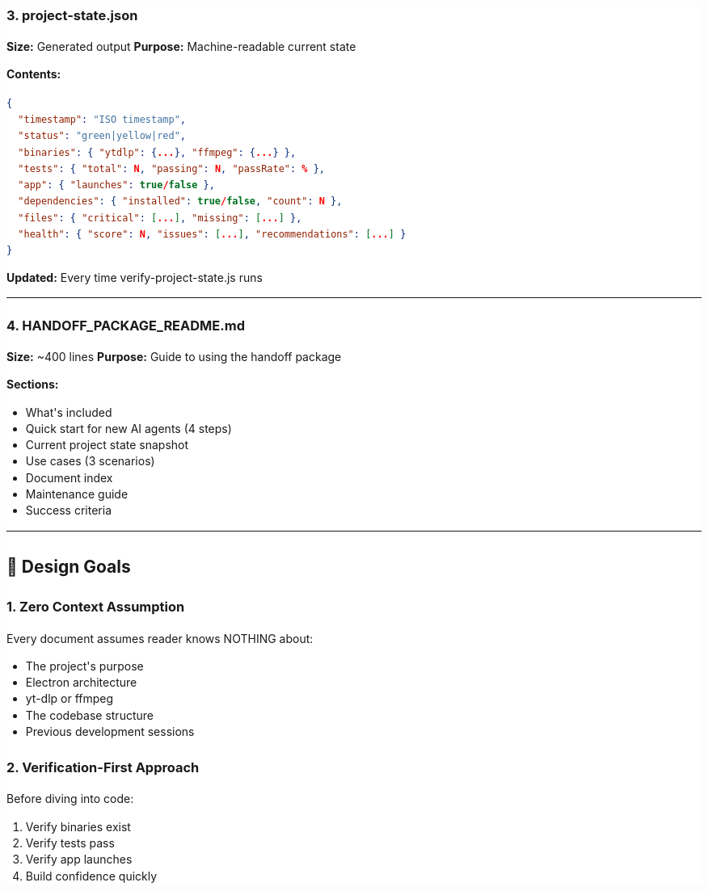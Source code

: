 
### 3. project-state.json
**Size:** Generated output
**Purpose:** Machine-readable current state

**Contents:**
```json
{
  "timestamp": "ISO timestamp",
  "status": "green|yellow|red",
  "binaries": { "ytdlp": {...}, "ffmpeg": {...} },
  "tests": { "total": N, "passing": N, "passRate": % },
  "app": { "launches": true/false },
  "dependencies": { "installed": true/false, "count": N },
  "files": { "critical": [...], "missing": [...] },
  "health": { "score": N, "issues": [...], "recommendations": [...] }
}
```

**Updated:** Every time verify-project-state.js runs

---

### 4. HANDOFF_PACKAGE_README.md
**Size:** ~400 lines
**Purpose:** Guide to using the handoff package

**Sections:**
- What's included
- Quick start for new AI agents (4 steps)
- Current project state snapshot
- Use cases (3 scenarios)
- Document index
- Maintenance guide
- Success criteria

---

## 🎯 Design Goals

### 1. Zero Context Assumption
Every document assumes reader knows NOTHING about:
- The project's purpose
- Electron architecture
- yt-dlp or ffmpeg
- The codebase structure
- Previous development sessions

### 2. Verification-First Approach
Before diving into code:
1. Verify binaries exist
2. Verify tests pass
3. Verify app launches
4. Build confidence quickly
